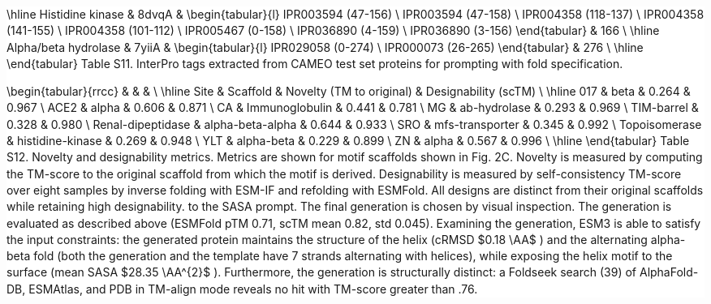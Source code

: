 \hline Histidine kinase & 8dvqA & \begin{tabular}{l} 
IPR003594 (47-156) \\
IPR003594 (47-158) \\
IPR004358 (118-137) \\
IPR004358 (141-155) \\
IPR004358 (101-112) \\
IPR005467 (0-158) \\
IPR036890 (4-159) \\
IPR036890 (3-156)
\end{tabular} & 166 \\
\hline Alpha/beta hydrolase & 7yiiA & \begin{tabular}{l} 
IPR029058 (0-274) \\
IPR000073 (26-265)
\end{tabular} & 276 \\
\hline
\end{tabular}
Table S11. InterPro tags extracted from CAMEO test set proteins for prompting with fold specification.

\begin{tabular}{rrcc} 
& & & \\
\hline Site & Scaffold & Novelty (TM to original) & Designability (scTM) \\
\hline 017 & beta & 0.264 & 0.967 \\
ACE2 & alpha & 0.606 & 0.871 \\
CA & Immunoglobulin & 0.441 & 0.781 \\
MG & ab-hydrolase & 0.293 & 0.969 \\
TIM-barrel & 0.328 & 0.980 \\
Renal-dipeptidase & alpha-beta-alpha & 0.644 & 0.933 \\
SRO & mfs-transporter & 0.345 & 0.992 \\
Topoisomerase & histidine-kinase & 0.269 & 0.948 \\
YLT & alpha-beta & 0.229 & 0.899 \\
ZN & alpha & 0.567 & 0.996 \\
\hline
\end{tabular}
Table S12. Novelty and designability metrics. Metrics are shown for motif scaffolds shown in Fig. 2C. Novelty is measured by computing the TM-score to the original scaffold from which the motif is derived. Designability is measured by self-consistency TM-score over eight samples by inverse folding with ESM-IF and refolding with ESMFold. All designs are distinct from their original scaffolds while retaining high designability.
to the SASA prompt. The final generation is chosen by visual inspection. The generation is evaluated as described above (ESMFold pTM 0.71, scTM mean 0.82, std 0.045). Examining the generation, ESM3 is able to satisfy the input constraints: the generated protein maintains the structure of the helix (cRMSD $0.18 \AA$ ) and the alternating alpha-beta fold (both the generation and the template have 7 strands alternating with helices), while exposing the helix motif to the surface (mean SASA $28.35 \AA^{2}$ ). Furthermore, the generation is structurally distinct: a Foldseek search (39) of AlphaFold-DB, ESMAtlas, and PDB in TM-align mode reveals no hit with TM-score greater than .76.
